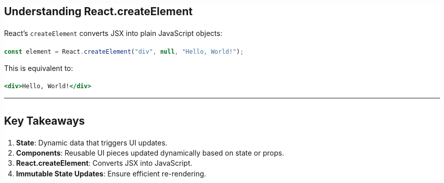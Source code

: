 
## **Understanding React.createElement**

React’s `createElement` converts JSX into plain JavaScript objects:
```javascript
const element = React.createElement("div", null, "Hello, World!");
```
This is equivalent to:
```jsx
<div>Hello, World!</div>
```

---

## **Key Takeaways**
1. **State**: Dynamic data that triggers UI updates.
2. **Components**: Reusable UI pieces updated dynamically based on state or props.
3. **React.createElement**: Converts JSX into JavaScript.
4. **Immutable State Updates**: Ensure efficient re-rendering.
